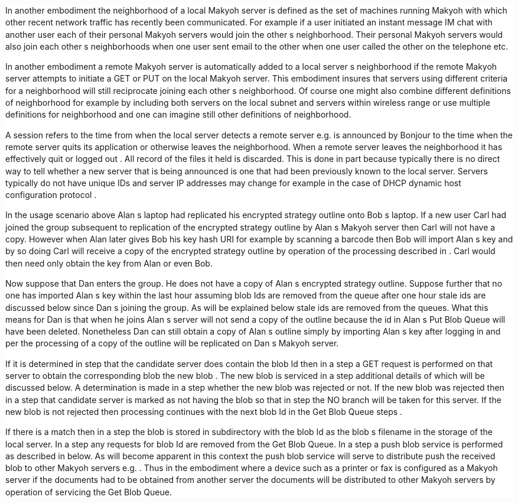In another embodiment the neighborhood of a local Makyoh server is defined as the set of machines running Makyoh with which other recent network traffic has recently been communicated. For example if a user initiated an instant message IM chat with another user each of their personal Makyoh servers would join the other s neighborhood. Their personal Makyoh servers would also join each other s neighborhoods when one user sent email to the other when one user called the other on the telephone etc.

In another embodiment a remote Makyoh server is automatically added to a local server s neighborhood if the remote Makyoh server attempts to initiate a GET or PUT on the local Makyoh server. This embodiment insures that servers using different criteria for a neighborhood will still reciprocate joining each other s neighborhood. Of course one might also combine different definitions of neighborhood for example by including both servers on the local subnet and servers within wireless range or use multiple definitions for neighborhood and one can imagine still other definitions of neighborhood.

A session refers to the time from when the local server detects a remote server e.g. is announced by Bonjour to the time when the remote server quits its application or otherwise leaves the neighborhood. When a remote server leaves the neighborhood it has effectively quit or logged out . All record of the files it held is discarded. This is done in part because typically there is no direct way to tell whether a new server that is being announced is one that had been previously known to the local server. Servers typically do not have unique IDs and server IP addresses may change for example in the case of DHCP dynamic host configuration protocol .

In the usage scenario above Alan s laptop had replicated his encrypted strategy outline onto Bob s laptop. If a new user Carl had joined the group subsequent to replication of the encrypted strategy outline by Alan s Makyoh server then Carl will not have a copy. However when Alan later gives Bob his key hash URI for example by scanning a barcode then Bob will import Alan s key and by so doing Carl will receive a copy of the encrypted strategy outline by operation of the processing described in . Carl would then need only obtain the key from Alan or even Bob.

Now suppose that Dan enters the group. He does not have a copy of Alan s encrypted strategy outline. Suppose further that no one has imported Alan s key within the last hour assuming blob Ids are removed from the queue after one hour stale ids are discussed below since Dan s joining the group. As will be explained below stale ids are removed from the queues. What this means for Dan is that when he joins Alan s server will not send a copy of the outline because the id in Alan s Put Blob Queue will have been deleted. Nonetheless Dan can still obtain a copy of Alan s outline simply by importing Alan s key after logging in and per the processing of a copy of the outline will be replicated on Dan s Makyoh server.

If it is determined in step that the candidate server does contain the blob Id then in a step a GET request is performed on that server to obtain the corresponding blob the new blob . The new blob is serviced in a step additional details of which will be discussed below. A determination is made in a step whether the new blob was rejected or not. If the new blob was rejected then in a step that candidate server is marked as not having the blob so that in step the NO branch will be taken for this server. If the new blob is not rejected then processing continues with the next blob Id in the Get Blob Queue steps .

If there is a match then in a step the blob is stored in subdirectory with the blob Id as the blob s filename in the storage of the local server. In a step any requests for blob Id are removed from the Get Blob Queue. In a step a push blob service is performed as described in below. As will become apparent in this context the push blob service will serve to distribute push the received blob to other Makyoh servers e.g. . Thus in the embodiment where a device such as a printer or fax is configured as a Makyoh server if the documents had to be obtained from another server the documents will be distributed to other Makyoh servers by operation of servicing the Get Blob Queue.
